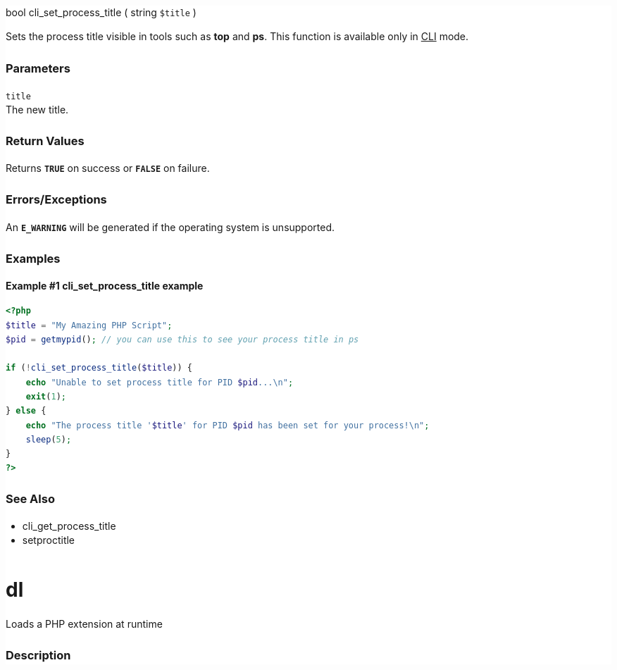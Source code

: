 <span class="type">bool</span> <span
class="methodname">cli\_set\_process\_title</span> ( <span
class="methodparam"><span class="type">string</span> `$title`</span> )

Sets the process title visible in tools such as **top** and **ps**. This
function is available only in
<a href="/features/commandline.html" class="link">CLI</a> mode.

### Parameters

`title`  
The new title.

### Return Values

Returns **`TRUE`** on success or **`FALSE`** on failure.

### Errors/Exceptions

An **`E_WARNING`** will be generated if the operating system is
unsupported.

### Examples

**Example \#1 <span class="function">cli\_set\_process\_title</span>
example**

``` php
<?php
$title = "My Amazing PHP Script";
$pid = getmypid(); // you can use this to see your process title in ps

if (!cli_set_process_title($title)) {
    echo "Unable to set process title for PID $pid...\n";
    exit(1);
} else {
    echo "The process title '$title' for PID $pid has been set for your process!\n";
    sleep(5);
}
?>
```

### See Also

-   <span class="function">cli\_get\_process\_title</span>
-   <span class="function">setproctitle</span>

dl
==

Loads a PHP extension at runtime

### Description
